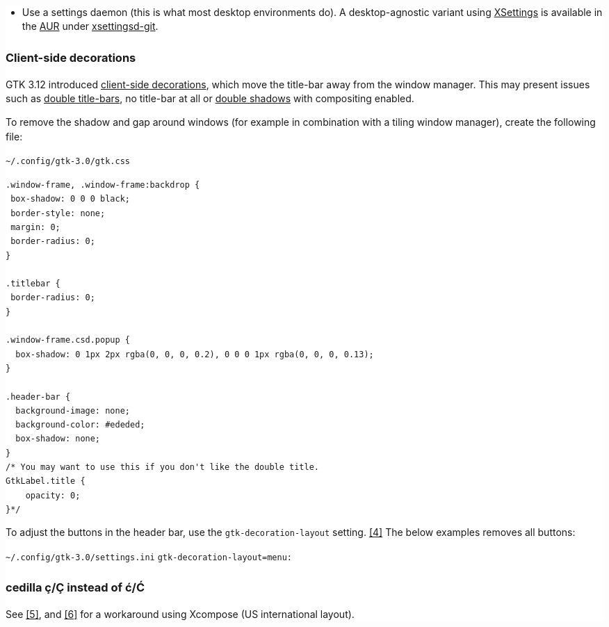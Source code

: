 *   Use a settings daemon (this is what most desktop environments do). A desktop-agnostic variant using [XSettings](http://standards.freedesktop.org/xsettings-spec/xsettings-spec-0.5.html) is available in the [AUR](/index.php/AUR "AUR") under [xsettingsd-git](https://aur.archlinux.org/packages/xsettingsd-git/).

### Client-side decorations

GTK 3.12 introduced [client-side decorations](http://blogs.gnome.org/mclasen/2013/12/05/client-side-decorations-in-themes/), which move the title-bar away from the window manager. This may present issues such as [double title-bars](http://redmine.audacious-media-player.org/boards/1/topics/1135), no title-bar at all or [double shadows](https://github.com/chjj/compton/issues/189) with compositing enabled.

To remove the shadow and gap around windows (for example in combination with a tiling window manager), create the following file:

 `~/.config/gtk-3.0/gtk.css` 
```
.window-frame, .window-frame:backdrop {
 box-shadow: 0 0 0 black;
 border-style: none;
 margin: 0;
 border-radius: 0;
}

.titlebar {
 border-radius: 0;
}

.window-frame.csd.popup {
  box-shadow: 0 1px 2px rgba(0, 0, 0, 0.2), 0 0 0 1px rgba(0, 0, 0, 0.13);
}

.header-bar {
  background-image: none;
  background-color: #ededed;
  box-shadow: none;
}
/* You may want to use this if you don't like the double title.
GtkLabel.title {
    opacity: 0;
}*/

```

To adjust the buttons in the header bar, use the `gtk-decoration-layout` setting. [[4]](https://developer.gnome.org/gtk3/stable/GtkSettings.html#GtkSettings--gtk-decoration-layout) The below examples removes all buttons:

 `~/.config/gtk-3.0/settings.ini`  `gtk-decoration-layout=menu:` 

### cedilla ç/Ç instead of ć/Ć

See [[5]](https://bugs.launchpad.net/ubuntu/+source/gtk+2.0/+bug/518056), and [[6]](https://bugs.launchpad.net/ubuntu/+source/gtk+2.0/+bug/518056/comments/37) for a workaround using Xcompose (US international layout).
